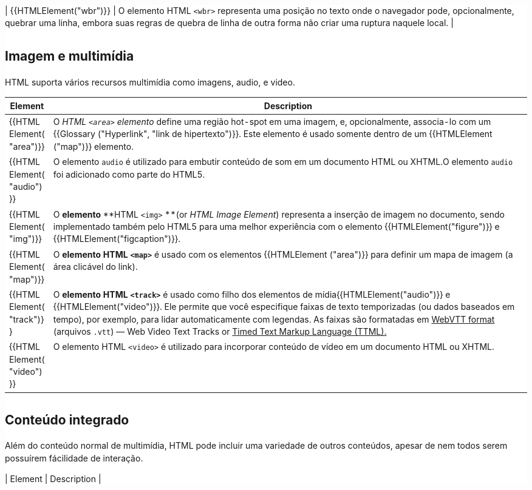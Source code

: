 | {{HTMLElement("wbr")}}    | O elemento HTML `<wbr>` representa uma posição no texto onde o navegador pode, opcionalmente, quebrar uma linha, embora suas regras de quebra de linha de outra forma não criar uma ruptura naquele local.                                                                                                                                                                                                                                                                                                                                                |

## Imagem e multimídia

HTML suporta vários recursos multimídia como imagens, audio, e video.

| Element                  | Description                                                                                                                                                                                                                                                                                                                                                                                                                                                                         |
| ------------------------ | ----------------------------------------------------------------------------------------------------------------------------------------------------------------------------------------------------------------------------------------------------------------------------------------------------------------------------------------------------------------------------------------------------------------------------------------------------------------------------------- |
| {{HTMLElement("area")}}  | O _HTML `<area>` elemento_ define uma região hot-spot em uma imagem, e, opcionalmente, associa-lo com um {{Glossary ("Hyperlink", "link de hipertexto")}}. Este elemento é usado somente dentro de um {{HTMLElement ("map")}} elemento.                                                                                                                                                                                                                                             |
| {{HTMLElement("audio")}} | O elemento `audio` é utilizado para embutir conteúdo de som em um documento HTML ou XHTML.O elemento `audio` foi adicionado como parte do HTML5.                                                                                                                                                                                                                                                                                                                                    |
| {{HTMLElement("img")}}   | O **elemento** **HTML `<img>` **(or _HTML Image Element_) representa a inserção de imagem no documento, sendo implementado também pelo HTML5 para uma melhor experiência com o elemento {{HTMLElement("figure")}} e {{HTMLElement("figcaption")}}.                                                                                                                                                                                                                                  |
| {{HTMLElement("map")}}   | O **elemento HTML `<map>`** é usado com os elementos {{HTMLElement ("area")}} para definir um mapa de imagem (a área clicável do link).                                                                                                                                                                                                                                                                                                                                             |
| {{HTMLElement("track")}} | O **elemento HTML `<track>`** é usado como filho dos elementos de mídia{{HTMLElement("audio")}} e {{HTMLElement("video")}}. Ele permite que você especifique faixas de texto temporizadas (ou dados baseados em tempo), por exemplo, para lidar automaticamente com legendas. As faixas são formatadas em [WebVTT format](/pt-BR/docs/Web/API/WebVTT_API) (arquivos `.vtt`) — Web Video Text Tracks or [Timed Text Markup Language (TTML).](https://w3c.github.io/ttml2/index.html) |
| {{HTMLElement("video")}} | O elemento HTML `<video>` é utilizado para incorporar conteúdo de vídeo em um documento HTML ou XHTML.                                                                                                                                                                                                                                                                                                                                                                              |

## Conteúdo integrado

Além do conteúdo normal de multimídia, HTML pode incluir uma variedade de outros conteúdos, apesar de nem todos serem possuírem fácilidade de interação.

| Element                    | Description                                                                                                                                                                                                                                                                                                                                                                                                                                                                                                                                                                                                                                                                                                                                                                       |